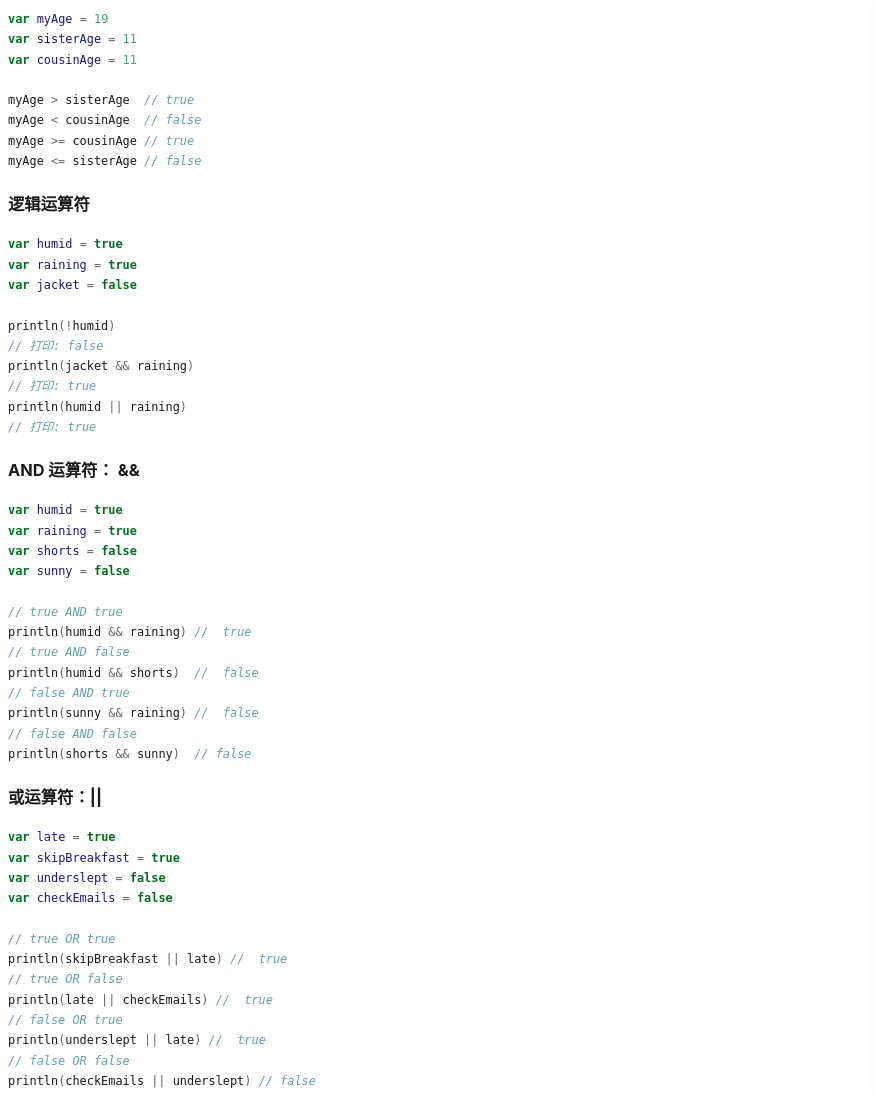 ```kotlin
var myAge = 19
var sisterAge = 11
var cousinAge = 11

myAge > sisterAge  // true
myAge < cousinAge  // false
myAge >= cousinAge // true
myAge <= sisterAge // false
```

### 逻辑运算符

```kotlin
var humid = true
var raining = true
var jacket = false

println(!humid)
// 打印: false
println(jacket && raining)
// 打印: true
println(humid || raining)
// 打印: true
```

### AND 运算符： &&

```kotlin
var humid = true
var raining = true
var shorts = false
var sunny = false

// true AND true
println(humid && raining) //  true
// true AND false
println(humid && shorts)  //  false
// false AND true
println(sunny && raining) //  false
// false AND false
println(shorts && sunny)  // false
```

### 或运算符：||

```kotlin
var late = true
var skipBreakfast = true
var underslept = false
var checkEmails = false

// true OR true
println(skipBreakfast || late) //  true
// true OR false
println(late || checkEmails) //  true
// false OR true
println(underslept || late) //  true
// false OR false
println(checkEmails || underslept) // false
```
